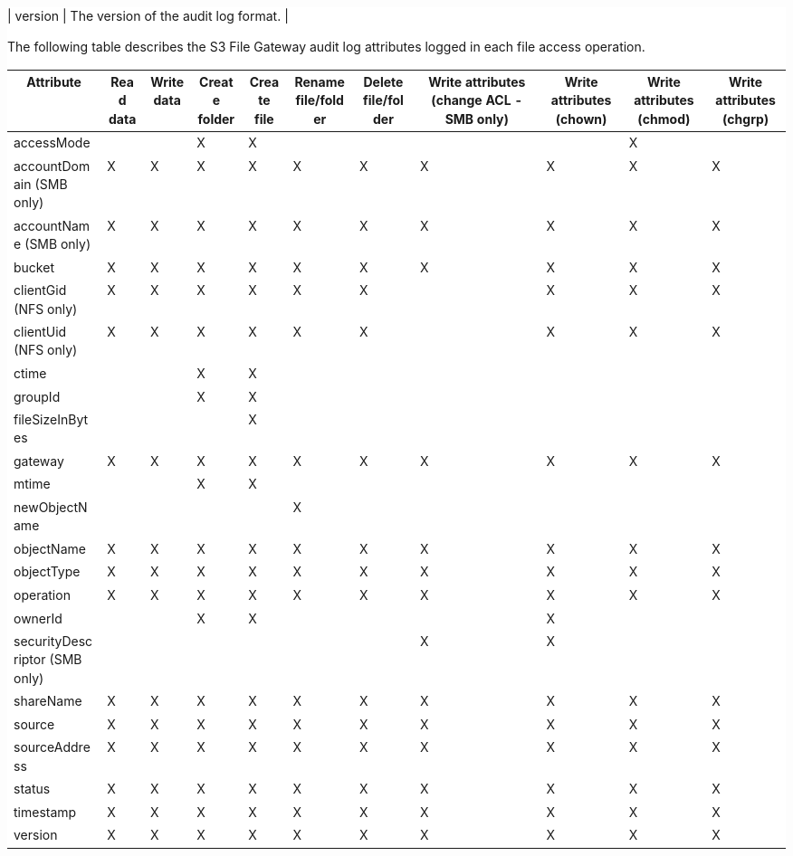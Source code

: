 | version | The version of the audit log format\. | 

The following table describes the S3 File Gateway audit log attributes logged in each file access operation\.


| Attribute | Read data | Write data | Create folder | Create file | Rename file/folder | Delete file/folder | Write attributes \(change ACL \- **SMB only**\) | Write attributes \(chown\) | Write attributes \(chmod\) | Write attributes \(chgrp\) | 
| --- | --- | --- | --- | --- | --- | --- | --- | --- | --- | --- | 
| accessMode |  |  | X | X |  |  |  |  | X |  | 
| accountDomain \(SMB only\) | X | X | X | X | X | X | X | X | X | X | 
| accountName \(SMB only\) | X | X | X | X | X | X | X | X | X | X | 
| bucket | X | X | X | X | X | X | X | X | X | X | 
| clientGid \(NFS only\) | X | X | X | X | X | X |  | X | X | X | 
| clientUid \(NFS only\) | X | X | X | X | X | X |  | X | X | X | 
| ctime |  |  | X | X |  |  |  |  |  |  | 
| groupId |  |  | X | X |  |  |  |  |  |  | 
| fileSizeInBytes |  |  |  | X |  |  |  |  |  |  | 
| gateway | X | X | X | X | X | X | X | X | X | X | 
| mtime |  |  | X | X |  |  |  |  |  |  | 
| newObjectName |  |  |  |  | X |  |  |  |  |  | 
| objectName | X | X | X | X | X | X | X | X | X | X | 
| objectType | X | X | X | X | X | X | X | X | X | X | 
| operation | X | X | X | X | X | X | X | X | X | X | 
| ownerId |  |  | X | X |  |  |  | X |  |  | 
| securityDescriptor \(SMB only\) |  |  |  |  |  |  | X | X |  |  | 
| shareName | X | X | X | X | X | X | X | X | X | X | 
| source | X | X | X | X | X | X | X | X | X | X | 
| sourceAddress | X | X | X | X | X | X | X | X | X | X | 
| status | X | X | X | X | X | X | X | X | X | X | 
| timestamp | X | X | X | X | X | X | X | X | X | X | 
| version | X | X | X | X | X | X | X | X | X | X | 